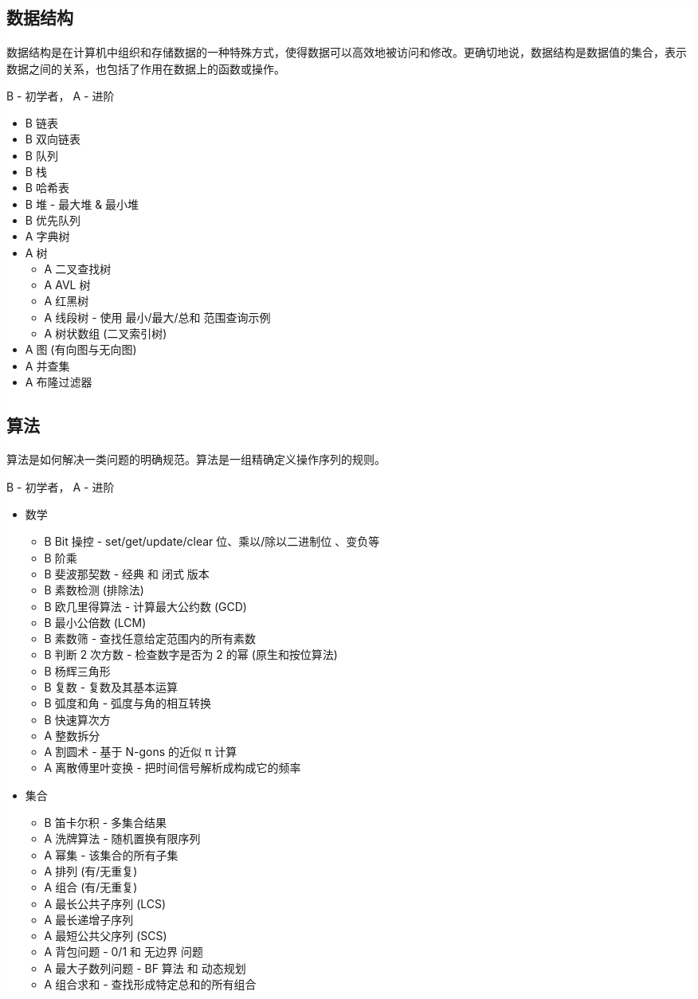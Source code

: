 ## 数据结构

数据结构是在计算机中组织和存储数据的一种特殊方式，使得数据可以高效地被访问和修改。更确切地说，数据结构是数据值的集合，表示数据之间的关系，也包括了作用在数据上的函数或操作。

B - 初学者， A - 进阶

- B 链表
- B 双向链表
- B 队列
- B 栈
- B 哈希表
- B 堆 - 最大堆 & 最小堆
- B 优先队列
- A 字典树
- A 树
  - A 二叉查找树
  - A AVL 树
  - A 红黑树
  - A 线段树 - 使用 最小/最大/总和 范围查询示例
  - A 树状数组 (二叉索引树)
- A 图 (有向图与无向图)
- A 并查集
- A 布隆过滤器

## 算法

算法是如何解决一类问题的明确规范。算法是一组精确定义操作序列的规则。

B - 初学者， A - 进阶

- 数学

  - B Bit 操控 - set/get/update/clear 位、乘以/除以二进制位 、变负等
  - B 阶乘
  - B 斐波那契数 - 经典 和 闭式 版本
  - B 素数检测 (排除法)
  - B 欧几里得算法 - 计算最大公约数 (GCD)
  - B 最小公倍数 (LCM)
  - B 素数筛 - 查找任意给定范围内的所有素数
  - B 判断 2 次方数 - 检查数字是否为 2 的幂 (原生和按位算法)
  - B 杨辉三角形
  - B 复数 - 复数及其基本运算
  - B 弧度和角 - 弧度与角的相互转换
  - B 快速算次方
  - A 整数拆分
  - A 割圆术 - 基于 N-gons 的近似 π 计算
  - A 离散傅里叶变换 - 把时间信号解析成构成它的频率

- 集合

  - B 笛卡尔积 - 多集合结果
  - A 洗牌算法 - 随机置换有限序列
  - A 幂集 - 该集合的所有子集
  - A 排列 (有/无重复)
  - A 组合 (有/无重复)
  - A 最长公共子序列 (LCS)
  - A 最长递增子序列
  - A 最短公共父序列 (SCS)
  - A 背包问题 - 0/1 和 无边界 问题
  - A 最大子数列问题 - BF 算法 和 动态规划
  - A 组合求和 - 查找形成特定总和的所有组合
